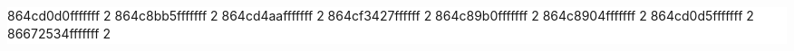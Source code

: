 </td>
</tr>
<tr>
<td style="text-align:left;">
864cd0d0fffffff
</td>
<td style="text-align:right;">
2
</td>
</tr>
<tr>
<td style="text-align:left;">
864c8bb5fffffff
</td>
<td style="text-align:right;">
2
</td>
</tr>
<tr>
<td style="text-align:left;">
864cd4aafffffff
</td>
<td style="text-align:right;">
2
</td>
</tr>
<tr>
<td style="text-align:left;">
864cf3427ffffff
</td>
<td style="text-align:right;">
2
</td>
</tr>
<tr>
<td style="text-align:left;">
864c89b0fffffff
</td>
<td style="text-align:right;">
2
</td>
</tr>
<tr>
<td style="text-align:left;">
864c8904fffffff
</td>
<td style="text-align:right;">
2
</td>
</tr>
<tr>
<td style="text-align:left;">
864cd0d5fffffff
</td>
<td style="text-align:right;">
2
</td>
</tr>
<tr>
<td style="text-align:left;">
86672534fffffff
</td>
<td style="text-align:right;">
2